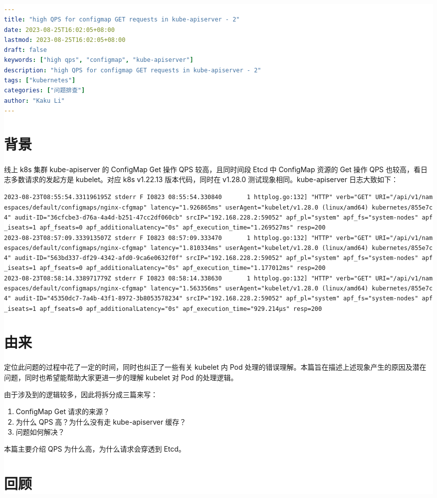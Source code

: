 ```yaml
---
title: "high QPS for configmap GET requests in kube-apiserver - 2"
date: 2023-08-25T16:02:05+08:00
lastmod: 2023-08-25T16:02:05+08:00
draft: false
keywords: ["high qps", "configmap", "kube-apiserver"]
description: "high QPS for configmap GET requests in kube-apiserver - 2"
tags: ["kubernetes"]
categories: ["问题排查"]
author: "Kaku Li"
---
```


# 背景

线上 k8s 集群 kube-apiserver 的 ConfigMap Get 操作 QPS 较高，且同时间段 Etcd 中 ConfigMap 资源的 Get 操作 QPS 也较高，看日志多数请求的发起方是 kubelet。对应 k8s v1.22.13 版本代码，同时在 v1.28.0 测试现象相同。kube-apiserver 日志大致如下：

```shell
2023-08-23T08:55:54.331196195Z stderr F I0823 08:55:54.330840       1 httplog.go:132] "HTTP" verb="GET" URI="/api/v1/namespaces/default/configmaps/nginx-cfgmap" latency="1.926865ms" userAgent="kubelet/v1.28.0 (linux/amd64) kubernetes/855e7c4" audit-ID="36cfcbe3-d76a-4a4d-b251-47cc2df060cb" srcIP="192.168.228.2:59052" apf_pl="system" apf_fs="system-nodes" apf_iseats=1 apf_fseats=0 apf_additionalLatency="0s" apf_execution_time="1.269527ms" resp=200
2023-08-23T08:57:09.333913507Z stderr F I0823 08:57:09.333470       1 httplog.go:132] "HTTP" verb="GET" URI="/api/v1/namespaces/default/configmaps/nginx-cfgmap" latency="1.810334ms" userAgent="kubelet/v1.28.0 (linux/amd64) kubernetes/855e7c4" audit-ID="563bd337-df29-4342-afd0-9ca6e0632f0f" srcIP="192.168.228.2:59052" apf_pl="system" apf_fs="system-nodes" apf_iseats=1 apf_fseats=0 apf_additionalLatency="0s" apf_execution_time="1.177012ms" resp=200
2023-08-23T08:58:14.338971779Z stderr F I0823 08:58:14.338630       1 httplog.go:132] "HTTP" verb="GET" URI="/api/v1/namespaces/default/configmaps/nginx-cfgmap" latency="1.563356ms" userAgent="kubelet/v1.28.0 (linux/amd64) kubernetes/855e7c4" audit-ID="45350dc7-7a4b-43f1-8972-3b8053578234" srcIP="192.168.228.2:59052" apf_pl="system" apf_fs="system-nodes" apf_iseats=1 apf_fseats=0 apf_additionalLatency="0s" apf_execution_time="929.214µs" resp=200
```

# 由来

定位此问题的过程中花了一定的时间，同时也纠正了一些有关 kubelet 内 Pod 处理的错误理解。本篇旨在描述上述现象产生的原因及潜在问题，同时也希望能帮助大家更进一步的理解 kubelet 对 Pod 的处理逻辑。

由于涉及到的逻辑较多，因此将拆分成三篇来写：

1. ConfigMap Get 请求的来源？
2. 为什么 QPS 高？为什么没有走 kube-apiserver 缓存？
3. 问题如何解决？

本篇主要介绍 QPS 为什么高，为什么请求会穿透到 Etcd。

# 回顾
